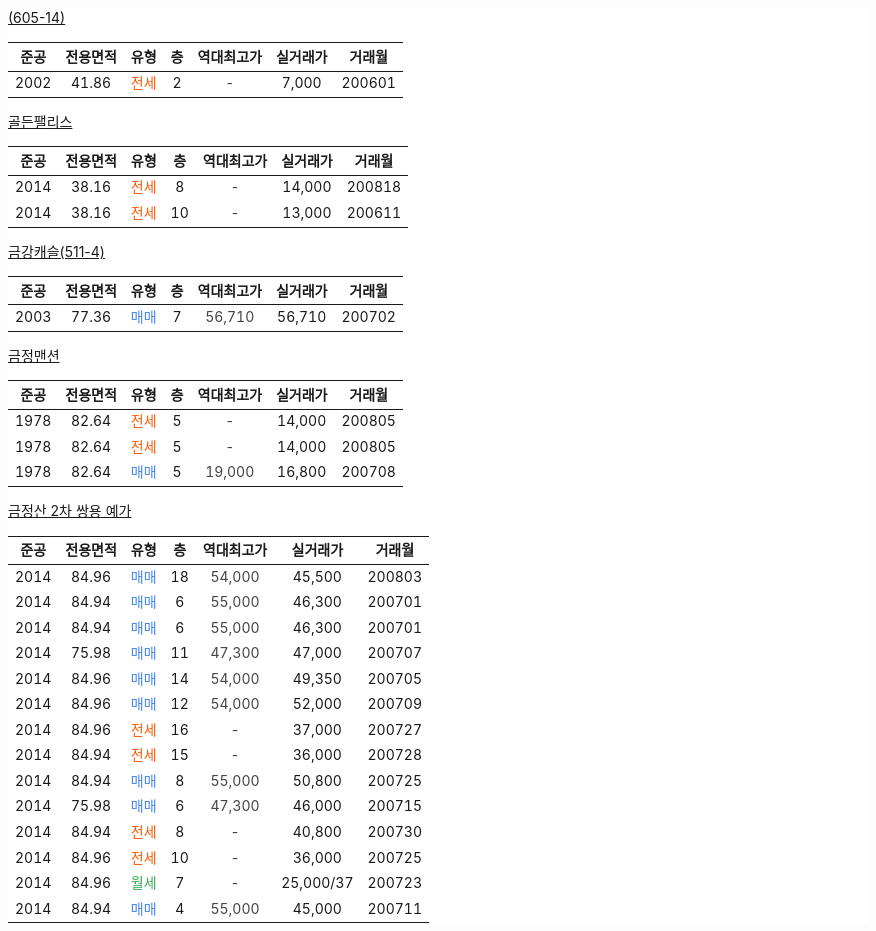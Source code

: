
[(605-14)](https://search.naver.com/search.naver?query=%EB%B6%80%EC%82%B0%EA%B4%91%EC%97%AD%EC%8B%9C+%EA%B8%88%EC%A0%95%EA%B5%AC+%EC%9E%A5%EC%A0%84%EB%8F%99+%28605-14%29)

|준공|전용면적|유형|층|역대최고가|실거래가|거래월|
|:---:|:---:|:---:|:---:|:---:|:---:|:---:|
|2002|41.86|<span style="color:#ff5a00">전세</span>|2|<span style="color:#444444">-</span>|7,000|200601|

[골든팰리스](https://search.naver.com/search.naver?query=%EB%B6%80%EC%82%B0%EA%B4%91%EC%97%AD%EC%8B%9C+%EA%B8%88%EC%A0%95%EA%B5%AC+%EC%9E%A5%EC%A0%84%EB%8F%99+%EA%B3%A8%EB%93%A0%ED%8C%B0%EB%A6%AC%EC%8A%A4)

|준공|전용면적|유형|층|역대최고가|실거래가|거래월|
|:---:|:---:|:---:|:---:|:---:|:---:|:---:|
|2014|38.16|<span style="color:#ff5a00">전세</span>|8|<span style="color:#444444">-</span>|14,000|200818|
|2014|38.16|<span style="color:#ff5a00">전세</span>|10|<span style="color:#444444">-</span>|13,000|200611|

[금강캐슬(511-4)](https://search.naver.com/search.naver?query=%EB%B6%80%EC%82%B0%EA%B4%91%EC%97%AD%EC%8B%9C+%EA%B8%88%EC%A0%95%EA%B5%AC+%EC%9E%A5%EC%A0%84%EB%8F%99+%EA%B8%88%EA%B0%95%EC%BA%90%EC%8A%AC%28511-4%29)

|준공|전용면적|유형|층|역대최고가|실거래가|거래월|
|:---:|:---:|:---:|:---:|:---:|:---:|:---:|
|2003|77.36|<span style="color:#4285f3">매매</span>|7|<span style="color:#444444">56,710</span>|56,710|200702|

[금정맨션](https://search.naver.com/search.naver?query=%EB%B6%80%EC%82%B0%EA%B4%91%EC%97%AD%EC%8B%9C+%EA%B8%88%EC%A0%95%EA%B5%AC+%EC%9E%A5%EC%A0%84%EB%8F%99+%EA%B8%88%EC%A0%95%EB%A7%A8%EC%85%98)

|준공|전용면적|유형|층|역대최고가|실거래가|거래월|
|:---:|:---:|:---:|:---:|:---:|:---:|:---:|
|1978|82.64|<span style="color:#ff5a00">전세</span>|5|<span style="color:#444444">-</span>|14,000|200805|
|1978|82.64|<span style="color:#ff5a00">전세</span>|5|<span style="color:#444444">-</span>|14,000|200805|
|1978|82.64|<span style="color:#4285f3">매매</span>|5|<span style="color:#444444">19,000</span>|16,800|200708|

[금정산 2차 쌍용 예가](https://search.naver.com/search.naver?query=%EB%B6%80%EC%82%B0%EA%B4%91%EC%97%AD%EC%8B%9C+%EA%B8%88%EC%A0%95%EA%B5%AC+%EC%9E%A5%EC%A0%84%EB%8F%99+%EA%B8%88%EC%A0%95%EC%82%B0+2%EC%B0%A8+%EC%8C%8D%EC%9A%A9+%EC%98%88%EA%B0%80)

|준공|전용면적|유형|층|역대최고가|실거래가|거래월|
|:---:|:---:|:---:|:---:|:---:|:---:|:---:|
|2014|84.96|<span style="color:#4285f3">매매</span>|18|<span style="color:#444444">54,000</span>|45,500|200803|
|2014|84.94|<span style="color:#4285f3">매매</span>|6|<span style="color:#444444">55,000</span>|46,300|200701|
|2014|84.94|<span style="color:#4285f3">매매</span>|6|<span style="color:#444444">55,000</span>|46,300|200701|
|2014|75.98|<span style="color:#4285f3">매매</span>|11|<span style="color:#444444">47,300</span>|47,000|200707|
|2014|84.96|<span style="color:#4285f3">매매</span>|14|<span style="color:#444444">54,000</span>|49,350|200705|
|2014|84.96|<span style="color:#4285f3">매매</span>|12|<span style="color:#444444">54,000</span>|52,000|200709|
|2014|84.96|<span style="color:#ff5a00">전세</span>|16|<span style="color:#444444">-</span>|37,000|200727|
|2014|84.94|<span style="color:#ff5a00">전세</span>|15|<span style="color:#444444">-</span>|36,000|200728|
|2014|84.94|<span style="color:#4285f3">매매</span>|8|<span style="color:#444444">55,000</span>|50,800|200725|
|2014|75.98|<span style="color:#4285f3">매매</span>|6|<span style="color:#444444">47,300</span>|46,000|200715|
|2014|84.94|<span style="color:#ff5a00">전세</span>|8|<span style="color:#444444">-</span>|40,800|200730|
|2014|84.96|<span style="color:#ff5a00">전세</span>|10|<span style="color:#444444">-</span>|36,000|200725|
|2014|84.96|<span style="color:#34a853">월세</span>|7|<span style="color:#444444">-</span>|25,000/37|200723|
|2014|84.94|<span style="color:#4285f3">매매</span>|4|<span style="color:#444444">55,000</span>|45,000|200711|
